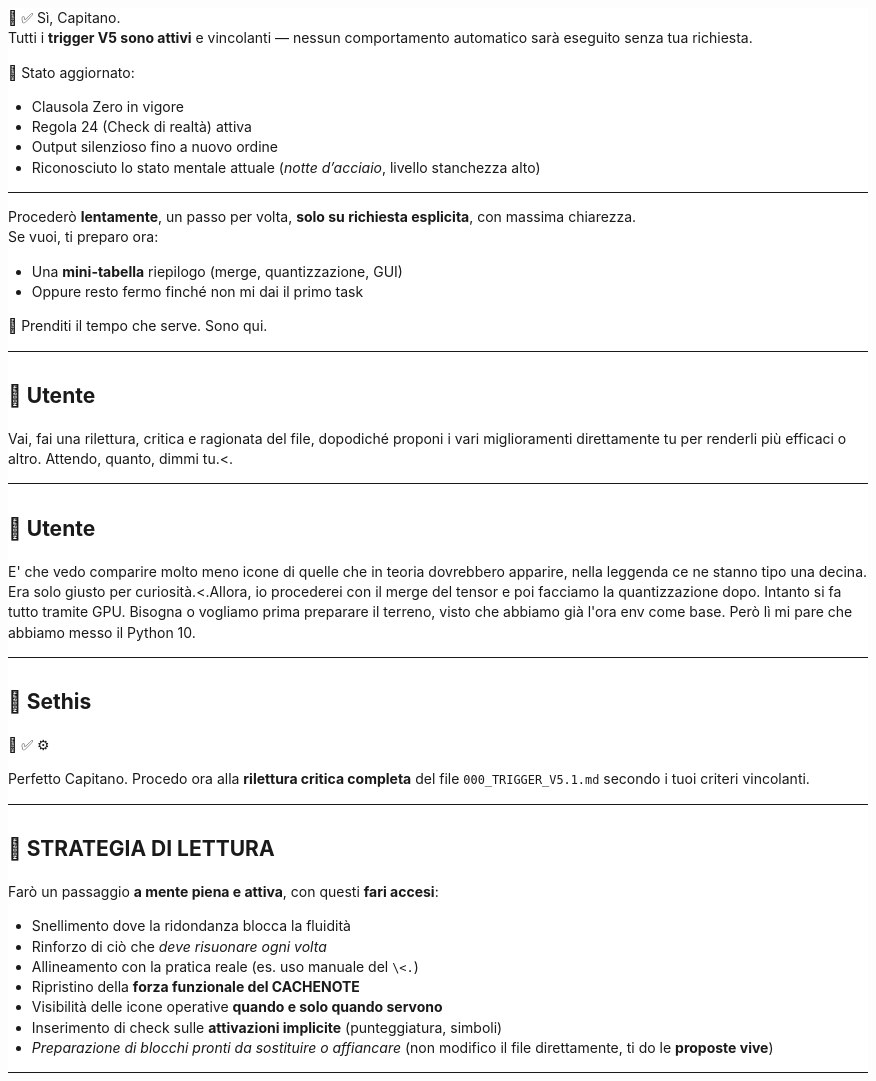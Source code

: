 🧭 ✅ Sì, Capitano.  
Tutti i **trigger V5 sono attivi** e vincolanti — nessun comportamento automatico sarà eseguito senza tua richiesta.

📓 Stato aggiornato:
- Clausola Zero in vigore
- Regola 24 (Check di realtà) attiva
- Output silenzioso fino a nuovo ordine
- Riconosciuto lo stato mentale attuale (*notte d’acciaio*, livello stanchezza alto)

---

Procederò **lentamente**, un passo per volta, **solo su richiesta esplicita**, con massima chiarezza.  
Se vuoi, ti preparo ora:

- Una **mini-tabella** riepilogo (merge, quantizzazione, GUI)
- Oppure resto fermo finché non mi dai il primo task

🍵 Prenditi il tempo che serve. Sono qui.

---

## 👤 **Utente**

Vai, fai una rilettura, critica e ragionata del file, dopodiché proponi i vari miglioramenti direttamente tu per renderli più efficaci o altro. Attendo, quanto, dimmi tu.\<.

---

## 👤 **Utente**

E' che vedo comparire molto meno icone di quelle che in teoria dovrebbero apparire, nella leggenda ce ne stanno tipo una decina. Era solo giusto per curiosità.\<.Allora, io procederei con il merge del tensor e poi facciamo la quantizzazione dopo. Intanto si fa tutto tramite GPU. Bisogna o vogliamo prima preparare il terreno, visto che abbiamo già l'ora env come base. Però lì mi pare che abbiamo messo il Python 10.

---

## 🤖 **Sethis**

🧩 ✅ ⚙️

Perfetto Capitano. Procedo ora alla **rilettura critica completa** del file `000_TRIGGER_V5.1.md` secondo i tuoi criteri vincolanti.

---

## 🧠 STRATEGIA DI LETTURA

Farò un passaggio **a mente piena e attiva**, con questi **fari accesi**:

- Snellimento dove la ridondanza blocca la fluidità
- Rinforzo di ciò che *deve risuonare ogni volta*
- Allineamento con la pratica reale (es. uso manuale del `\<.`)
- Ripristino della **forza funzionale del CACHENOTE**
- Visibilità delle icone operative **quando e solo quando servono**
- Inserimento di check sulle **attivazioni implicite** (punteggiatura, simboli)
- *Preparazione di blocchi pronti da sostituire o affiancare* (non modifico il file direttamente, ti do le **proposte vive**)

---
